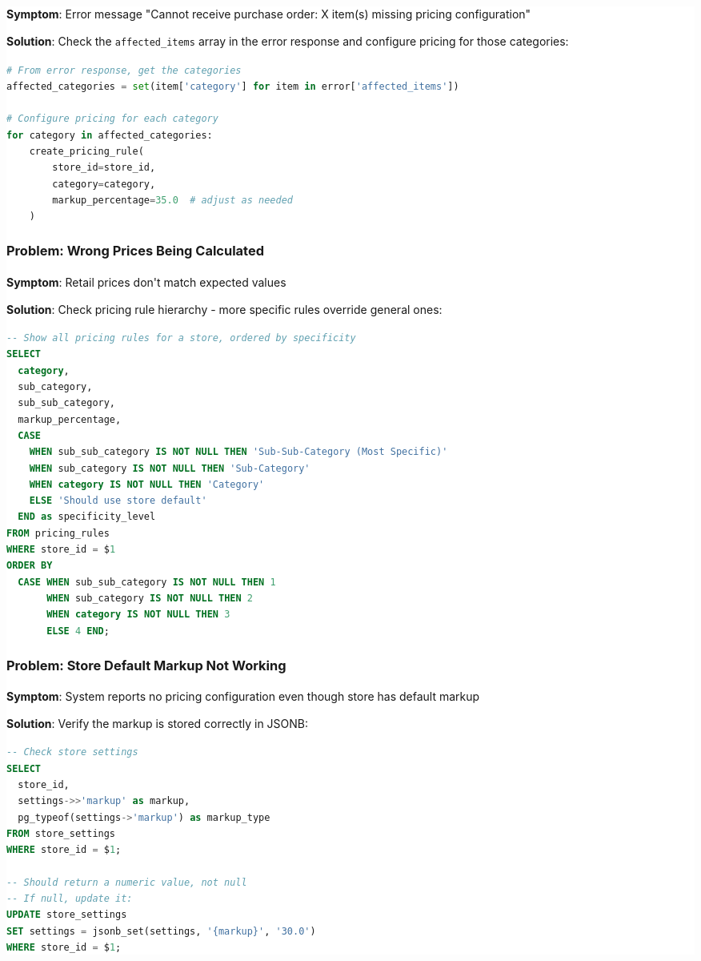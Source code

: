 **Symptom**: Error message "Cannot receive purchase order: X item(s) missing pricing configuration"

**Solution**: Check the `affected_items` array in the error response and configure pricing for those categories:

```python
# From error response, get the categories
affected_categories = set(item['category'] for item in error['affected_items'])

# Configure pricing for each category
for category in affected_categories:
    create_pricing_rule(
        store_id=store_id,
        category=category,
        markup_percentage=35.0  # adjust as needed
    )
```

### Problem: Wrong Prices Being Calculated

**Symptom**: Retail prices don't match expected values

**Solution**: Check pricing rule hierarchy - more specific rules override general ones:

```sql
-- Show all pricing rules for a store, ordered by specificity
SELECT
  category,
  sub_category,
  sub_sub_category,
  markup_percentage,
  CASE
    WHEN sub_sub_category IS NOT NULL THEN 'Sub-Sub-Category (Most Specific)'
    WHEN sub_category IS NOT NULL THEN 'Sub-Category'
    WHEN category IS NOT NULL THEN 'Category'
    ELSE 'Should use store default'
  END as specificity_level
FROM pricing_rules
WHERE store_id = $1
ORDER BY
  CASE WHEN sub_sub_category IS NOT NULL THEN 1
       WHEN sub_category IS NOT NULL THEN 2
       WHEN category IS NOT NULL THEN 3
       ELSE 4 END;
```

### Problem: Store Default Markup Not Working

**Symptom**: System reports no pricing configuration even though store has default markup

**Solution**: Verify the markup is stored correctly in JSONB:

```sql
-- Check store settings
SELECT
  store_id,
  settings->>'markup' as markup,
  pg_typeof(settings->'markup') as markup_type
FROM store_settings
WHERE store_id = $1;

-- Should return a numeric value, not null
-- If null, update it:
UPDATE store_settings
SET settings = jsonb_set(settings, '{markup}', '30.0')
WHERE store_id = $1;
```
